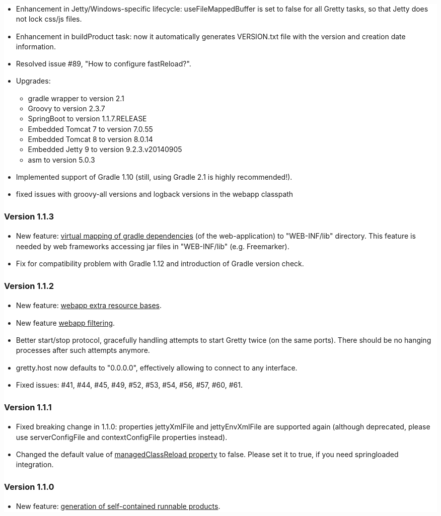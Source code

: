 - Enhancement in Jetty/Windows-specific lifecycle: useFileMappedBuffer is set to false for all Gretty tasks, so that Jetty does not lock css/js files.

- Enhancement in buildProduct task: now it automatically generates VERSION.txt file with the version and creation date information.

- Resolved issue #89, "How to configure fastReload?".

- Upgrades:
  - gradle wrapper to version 2.1
  - Groovy to version 2.3.7
  - SpringBoot to version 1.1.7.RELEASE
  - Embedded Tomcat 7 to version 7.0.55
  - Embedded Tomcat 8 to version 8.0.14
  - Embedded Jetty 9 to version 9.2.3.v20140905
  - asm to version 5.0.3

- Implemented support of Gradle 1.10 (still, using Gradle 2.1 is highly recommended!).

- fixed issues with groovy-all versions and logback versions in the webapp classpath

### Version 1.1.3

- New feature: [virtual mapping of gradle dependencies](https://gretty-gradle-plugin.github.io/gretty-doc/Web-app-virtual-webinflibs.html) (of the web-application) to "WEB-INF/lib" directory. This feature is needed by web frameworks accessing jar files in "WEB-INF/lib" (e.g. Freemarker).

- Fix for compatibility problem with Gradle 1.12 and introduction of Gradle version check.

### Version 1.1.2

- New feature: [webapp extra resource bases](https://gretty-gradle-plugin.github.io/gretty-doc/Web-app-extra-resource-bases.html).

- New feature [webapp filtering](https://gretty-gradle-plugin.github.io/gretty-doc/Web-app-filtering.html).

- Better start/stop protocol, gracefully handling attempts to start Gretty twice (on the same ports). There should be no hanging processes after such attempts anymore.

- gretty.host now defaults to "0.0.0.0", effectively allowing to connect to any interface.

- Fixed issues: #41, #44, #45, #49, #52, #53, #54, #56, #57, #60, #61.

### Version 1.1.1

- Fixed breaking change in 1.1.0: properties jettyXmlFile and jettyEnvXmlFile are supported again (although deprecated, please use serverConfigFile and contextConfigFile properties instead).

- Changed the default value of [managedClassReload property](https://gretty-gradle-plugin.github.io/gretty-doc/Gretty-configuration.html#_managedclassreload) to false. Please set it to true, if you need springloaded integration.

### Version 1.1.0

- New feature: [generation of self-contained runnable products](https://gretty-gradle-plugin.github.io/gretty-doc/Product-generation.html).
